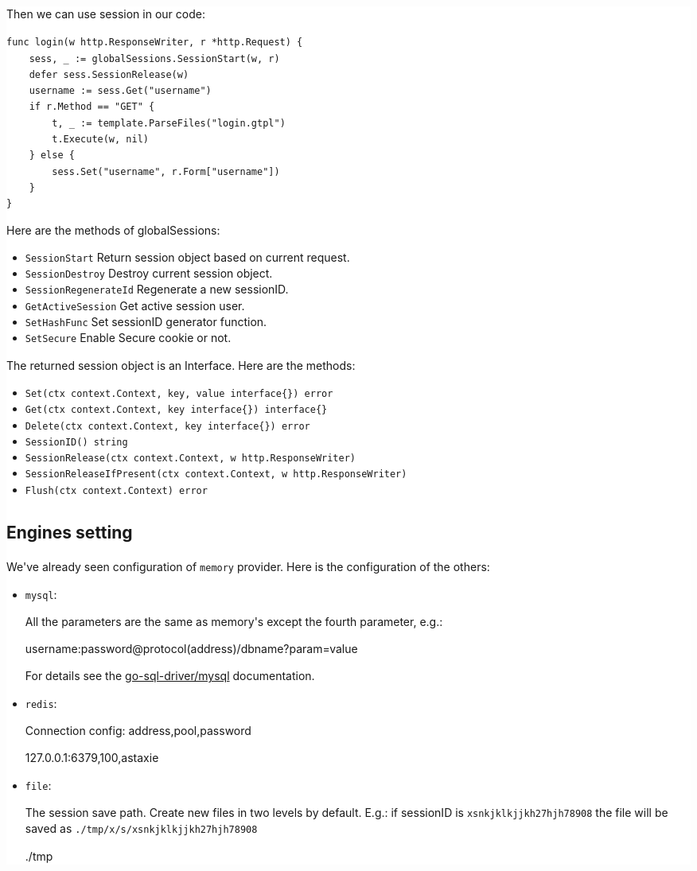Then we can use session in our code:

	func login(w http.ResponseWriter, r *http.Request) {
		sess, _ := globalSessions.SessionStart(w, r)
		defer sess.SessionRelease(w)
		username := sess.Get("username")
		if r.Method == "GET" {
			t, _ := template.ParseFiles("login.gtpl")
			t.Execute(w, nil)
		} else {
			sess.Set("username", r.Form["username"])
		}
	}

Here are the methods of globalSessions:

- `SessionStart` Return session object based on current request.
- `SessionDestroy` Destroy current session object.
- `SessionRegenerateId` Regenerate a new sessionID.
- `GetActiveSession` Get active session user.
- `SetHashFunc` Set sessionID generator function.
- `SetSecure` Enable Secure cookie or not.

The returned session object is an Interface. Here are the methods:

- `Set(ctx context.Context, key, value interface{}) error`
- `Get(ctx context.Context, key interface{}) interface{}`
- `Delete(ctx context.Context, key interface{}) error`
- `SessionID() string`
- `SessionRelease(ctx context.Context, w http.ResponseWriter)`
- `SessionReleaseIfPresent(ctx context.Context, w http.ResponseWriter)`
- `Flush(ctx context.Context) error`

## Engines setting

We've already seen configuration of `memory` provider. Here is the configuration of the others:

- `mysql`:

  All the parameters are the same as memory's except the fourth parameter, e.g.:

  	username:password@protocol(address)/dbname?param=value

  For details see the [go-sql-driver/mysql](https://github.com/go-sql-driver/mysql#dsn-data-source-name) documentation.

- `redis`:

  Connection config: address,pool,password

  	127.0.0.1:6379,100,astaxie

- `file`:

  The session save path. Create new files in two levels by default.  E.g.: if sessionID is `xsnkjklkjjkh27hjh78908` the file will be saved as `./tmp/x/s/xsnkjklkjjkh27hjh78908`

  	./tmp
